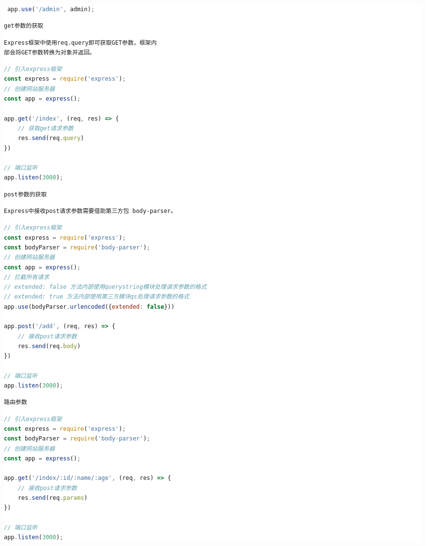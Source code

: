 ```js
 app.use('/admin', admin);
```
```markdown
get参数的获取
```
```markdown
Express框架中使用req.query即可获取GET参数，框架内
部会将GET参数转换为对象并返回。
```
```js
// 引入express框架
const express = require('express');
// 创建网站服务器
const app = express();

app.get('/index', (req, res) => {
	// 获取get请求参数
	res.send(req.query)
})

// 端口监听
app.listen(3000);
```
```markdown
post参数的获取
```
```markdown
Express中接收post请求参数需要借助第三方包 body-parser。
```
```js
// 引入express框架
const express = require('express');
const bodyParser = require('body-parser');
// 创建网站服务器
const app = express();
// 拦截所有请求
// extended: false 方法内部使用querystring模块处理请求参数的格式
// extended: true 方法内部使用第三方模块qs处理请求参数的格式
app.use(bodyParser.urlencoded({extended: false}))

app.post('/add', (req, res) => {
	// 接收post请求参数
	res.send(req.body)
})

// 端口监听
app.listen(3000);
```
```markdown
路由参数
```
```js
// 引入express框架
const express = require('express');
const bodyParser = require('body-parser');
// 创建网站服务器
const app = express();

app.get('/index/:id/:name/:age', (req, res) => {
	// 接收post请求参数
	res.send(req.params)
})

// 端口监听
app.listen(3000);
```